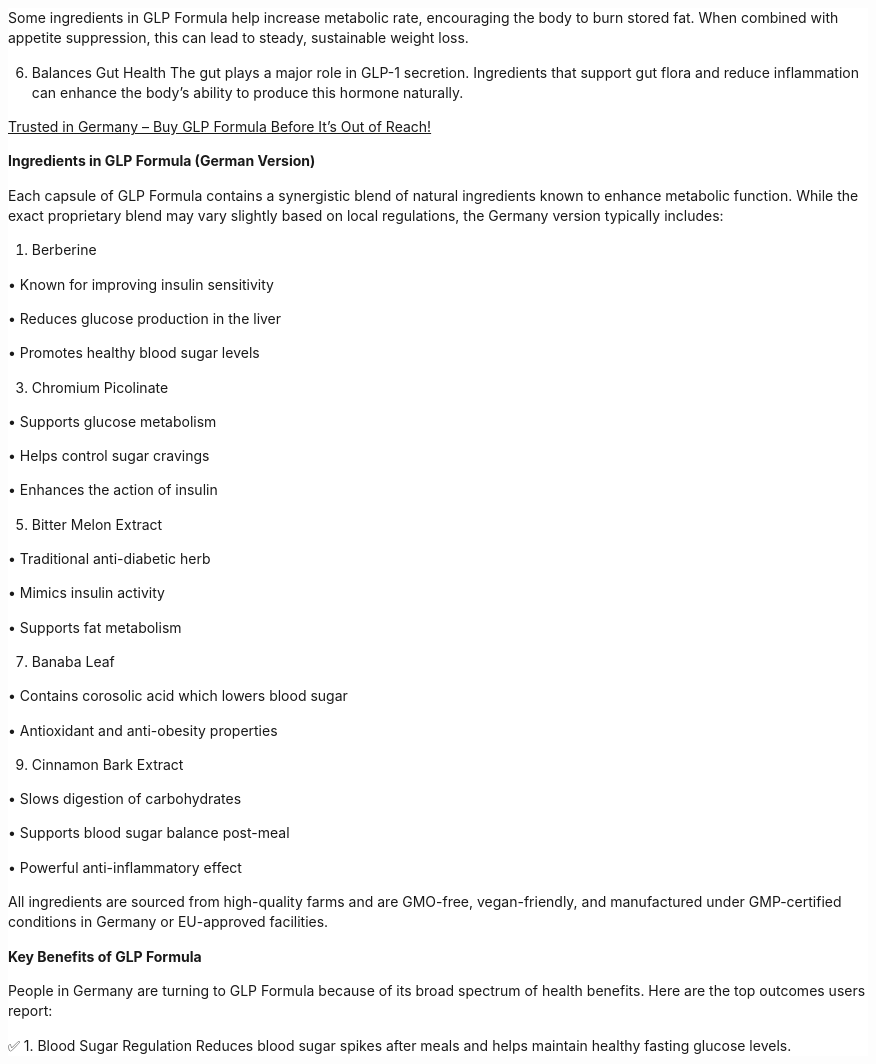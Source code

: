 Some ingredients in GLP Formula help increase metabolic rate, encouraging the body to burn stored fat. When combined with appetite suppression, this can lead to steady, sustainable weight loss.

6. Balances Gut Health
The gut plays a major role in GLP-1 secretion. Ingredients that support gut flora and reduce inflammation can enhance the body’s ability to produce this hormone naturally.

[Trusted in Germany – Buy GLP Formula Before It’s Out of Reach!](https://healthpharmacyworld.com/buy-glp-formula-germany/)

**Ingredients in GLP Formula (German Version)**

Each capsule of GLP Formula contains a synergistic blend of natural ingredients known to enhance metabolic function. While the exact proprietary blend may vary slightly based on local regulations, the Germany version typically includes:

1. Berberine
   
•	Known for improving insulin sensitivity

•	Reduces glucose production in the liver

•	Promotes healthy blood sugar levels

3. Chromium Picolinate
   
•	Supports glucose metabolism

•	Helps control sugar cravings

•	Enhances the action of insulin

5. Bitter Melon Extract
   
•	Traditional anti-diabetic herb

•	Mimics insulin activity

•	Supports fat metabolism

7. Banaba Leaf
   
•	Contains corosolic acid which lowers blood sugar

•	Antioxidant and anti-obesity properties

9. Cinnamon Bark Extract
    
•	Slows digestion of carbohydrates

•	Supports blood sugar balance post-meal

•	Powerful anti-inflammatory effect

All ingredients are sourced from high-quality farms and are GMO-free, vegan-friendly, and manufactured under GMP-certified conditions in Germany or EU-approved facilities.

**Key Benefits of GLP Formula**

People in Germany are turning to GLP Formula because of its broad spectrum of health benefits. Here are the top outcomes users report:

✅ 1. Blood Sugar Regulation
Reduces blood sugar spikes after meals and helps maintain healthy fasting glucose levels.
